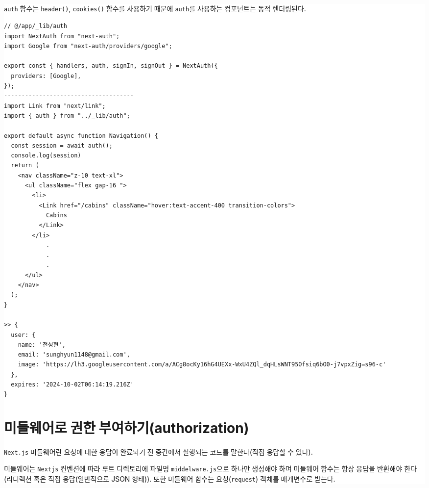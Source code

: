 `auth` 함수는 `header()`, `cookies()` 함수를 사용하기 때문에 `auth`를 사용하는 컴포넌트는 동적 렌더링된다.

```
// @/app/_lib/auth
import NextAuth from "next-auth";
import Google from "next-auth/providers/google";

export const { handlers, auth, signIn, signOut } = NextAuth({
  providers: [Google],
});
-------------------------------------
import Link from "next/link";
import { auth } from "../_lib/auth";

export default async function Navigation() {
  const session = await auth();
  console.log(session)
  return (
    <nav className="z-10 text-xl">
      <ul className="flex gap-16 ">
        <li>
          <Link href="/cabins" className="hover:text-accent-400 transition-colors">
            Cabins
          </Link>
        </li>
            .
            .
            .
      </ul>
    </nav>
  );
}

>> {
  user: {
    name: '전성현',
    email: 'sunghyun1148@gmail.com',
    image: 'https://lh3.googleusercontent.com/a/ACg8ocKy16hG4UEXx-WxU4ZQl_dqHLsWNT95Ofsiq6bO0-j7vpxZig=s96-c'
  },
  expires: '2024-10-02T06:14:19.216Z'
}
```

# 미들웨어로 권한 부여하기(authorization)



`Next.js` 미들웨어란 요청에 대한 응답이 완료되기 전 중간에서 실행되는 코드를 말한다(직접 응답할 수 있다).

미들웨어는 `Nextjs` 컨벤션에 따라 루트 디렉토리에 파일명 `middelware.js`으로 하나만 생성해야 하며 미들웨어 함수는 항상 응답을 반환해야 한다(리디렉션 혹은 직접 응답(일반적으로 JSON 형태)). 또한 미들웨어 함수는 요청(`request`) 객체를 매개변수로 받는다.
